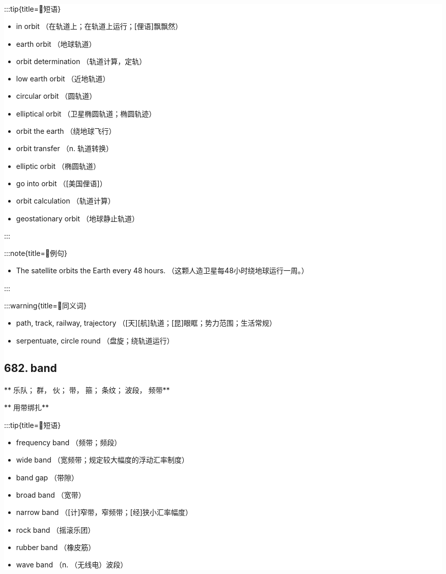 :::tip{title=🤩短语}

- in orbit （在轨道上；在轨道上运行；[俚语]飘飘然）

- earth orbit （地球轨道）

- orbit determination （轨道计算，定轨）

- low earth orbit （近地轨道）

- circular orbit （圆轨道）

- elliptical orbit （卫星椭圆轨道；椭圆轨迹）

- orbit the earth （绕地球飞行）

- orbit transfer （n. 轨道转换）

- elliptic orbit （椭圆轨道）

- go into orbit （[美国俚语]）

- orbit calculation （轨道计算）

- geostationary orbit （地球静止轨道）

:::

:::note{title=🎤例句}

- The satellite orbits the Earth every 48 hours. （这颗人造卫星每48小时绕地球运行一周。）

:::

:::warning{title=🤔同义词}

- path, track, railway, trajectory （[天][航]轨道；[昆]眼眶；势力范围；生活常规）

- serpentuate, circle round （盘旋；绕轨道运行）


## 682. band

** 乐队； 群， 伙； 带， 箍； 条纹； 波段， 频带**

** 用带绑扎**

:::tip{title=🤩短语}

- frequency band （频带；频段）

- wide band （宽频带；规定较大幅度的浮动汇率制度）

- band gap （带隙）

- broad band （宽带）

- narrow band （[计]窄带，窄频带；[经]狭小汇率幅度）

- rock band （摇滚乐团）

- rubber band （橡皮筋）

- wave band （n. （无线电）波段）
